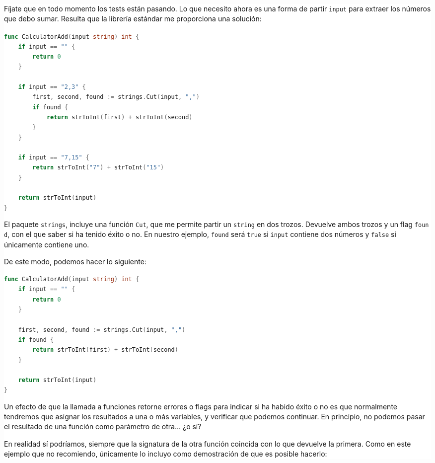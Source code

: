 Fíjate que en todo momento los tests están pasando. Lo que necesito ahora es una forma de partir `input` para extraer los números que debo sumar. Resulta que la librería estándar me proporciona una solución:

```go
func CalculatorAdd(input string) int {
	if input == "" {
		return 0
	}

	if input == "2,3" {
		first, second, found := strings.Cut(input, ",")
		if found {
			return strToInt(first) + strToInt(second)
		}
	}

	if input == "7,15" {
		return strToInt("7") + strToInt("15")
	}

	return strToInt(input)
}
```

El paquete `strings`, incluye una función `Cut`, que me permite partir un `string` en dos trozos. Devuelve ambos trozos y un flag `found`, con el que saber si ha tenido éxito o no. En nuestro ejemplo, `found` será `true` si `input` contiene dos números y `false` si únicamente contiene uno. 

De este modo, podemos hacer lo siguiente:

```go
func CalculatorAdd(input string) int {
	if input == "" {
		return 0
	}

	first, second, found := strings.Cut(input, ",")
	if found {
		return strToInt(first) + strToInt(second)
	}
	
	return strToInt(input)
}
```

Un efecto de que la llamada a funciones retorne errores o flags para indicar si ha habido éxito o no es que normalmente tendremos que asignar los resultados a una o más variables, y verificar que podemos continuar. En principio, no podemos pasar el resultado de una función como parámetro de otra... ¿o sí?

En realidad sí podríamos, siempre que la signatura de la otra función coincida con lo que devuelve la primera. Como en este ejemplo que no recomiendo, únicamente lo incluyo como demostración de que es posible hacerlo:
